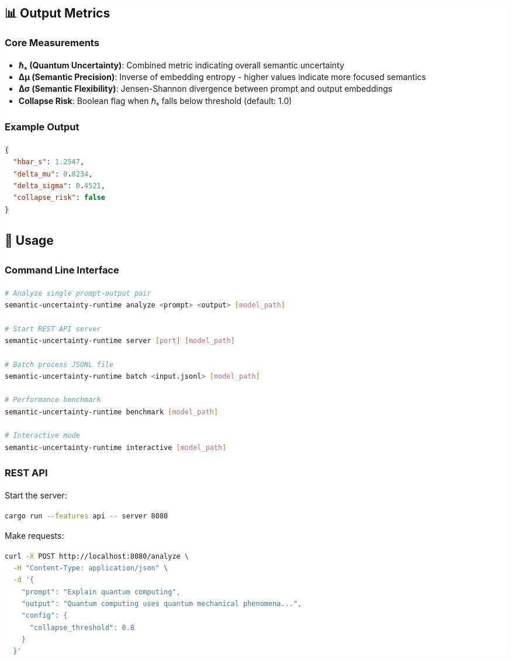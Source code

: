 ## 📊 Output Metrics

### Core Measurements

- **ℏₛ (Quantum Uncertainty)**: Combined metric indicating overall semantic uncertainty
- **Δμ (Semantic Precision)**: Inverse of embedding entropy - higher values indicate more focused semantics
- **Δσ (Semantic Flexibility)**: Jensen-Shannon divergence between prompt and output embeddings
- **Collapse Risk**: Boolean flag when ℏₛ falls below threshold (default: 1.0)

### Example Output

```json
{
  "hbar_s": 1.2547,
  "delta_mu": 0.8234,
  "delta_sigma": 0.4521,
  "collapse_risk": false
}
```

## 🔧 Usage

### Command Line Interface

```bash
# Analyze single prompt-output pair
semantic-uncertainty-runtime analyze <prompt> <output> [model_path]

# Start REST API server
semantic-uncertainty-runtime server [port] [model_path]

# Batch process JSONL file
semantic-uncertainty-runtime batch <input.jsonl> [model_path]

# Performance benchmark
semantic-uncertainty-runtime benchmark [model_path]

# Interactive mode
semantic-uncertainty-runtime interactive [model_path]
```

### REST API

Start the server:
```bash
cargo run --features api -- server 8080
```

Make requests:
```bash
curl -X POST http://localhost:8080/analyze \
  -H "Content-Type: application/json" \
  -d '{
    "prompt": "Explain quantum computing",
    "output": "Quantum computing uses quantum mechanical phenomena...",
    "config": {
      "collapse_threshold": 0.8
    }
  }'
```
